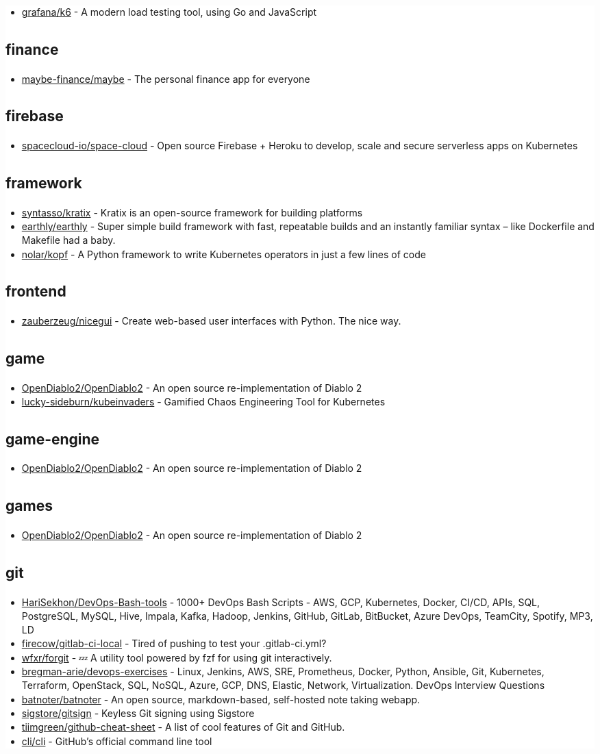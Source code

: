 - [grafana/k6](https://github.com/grafana/k6) - A modern load testing tool, using Go and JavaScript

## finance 

- [maybe-finance/maybe](https://github.com/maybe-finance/maybe) - The personal finance app for everyone

## firebase 

- [spacecloud-io/space-cloud](https://github.com/spacecloud-io/space-cloud) - Open source Firebase + Heroku to develop, scale and secure serverless apps on Kubernetes

## framework 

- [syntasso/kratix](https://github.com/syntasso/kratix) - Kratix is an open-source framework for building platforms
- [earthly/earthly](https://github.com/earthly/earthly) - Super simple build framework with fast, repeatable builds and an instantly familiar syntax – like Dockerfile and Makefile had a baby.
- [nolar/kopf](https://github.com/nolar/kopf) - A Python framework to write Kubernetes operators in just a few lines of code

## frontend 

- [zauberzeug/nicegui](https://github.com/zauberzeug/nicegui) - Create web-based user interfaces with Python. The nice way.

## game 

- [OpenDiablo2/OpenDiablo2](https://github.com/OpenDiablo2/OpenDiablo2) - An open source re-implementation of Diablo 2
- [lucky-sideburn/kubeinvaders](https://github.com/lucky-sideburn/kubeinvaders) - Gamified Chaos Engineering Tool for Kubernetes

## game-engine 

- [OpenDiablo2/OpenDiablo2](https://github.com/OpenDiablo2/OpenDiablo2) - An open source re-implementation of Diablo 2

## games 

- [OpenDiablo2/OpenDiablo2](https://github.com/OpenDiablo2/OpenDiablo2) - An open source re-implementation of Diablo 2

## git 

- [HariSekhon/DevOps-Bash-tools](https://github.com/HariSekhon/DevOps-Bash-tools) - 1000+ DevOps Bash Scripts - AWS, GCP, Kubernetes, Docker, CI/CD, APIs, SQL, PostgreSQL, MySQL, Hive, Impala, Kafka, Hadoop, Jenkins, GitHub, GitLab, BitBucket, Azure DevOps, TeamCity, Spotify, MP3, LD
- [firecow/gitlab-ci-local](https://github.com/firecow/gitlab-ci-local) - Tired of pushing to test your .gitlab-ci.yml?
- [wfxr/forgit](https://github.com/wfxr/forgit) - :zzz: A utility tool powered by fzf for using git interactively.
- [bregman-arie/devops-exercises](https://github.com/bregman-arie/devops-exercises) - Linux, Jenkins, AWS, SRE, Prometheus, Docker, Python, Ansible, Git, Kubernetes, Terraform, OpenStack, SQL, NoSQL, Azure, GCP, DNS, Elastic, Network, Virtualization. DevOps Interview Questions
- [batnoter/batnoter](https://github.com/batnoter/batnoter) - An open source, markdown-based, self-hosted note taking webapp.
- [sigstore/gitsign](https://github.com/sigstore/gitsign) - Keyless Git signing using Sigstore
- [tiimgreen/github-cheat-sheet](https://github.com/tiimgreen/github-cheat-sheet) - A list of cool features of Git and GitHub.
- [cli/cli](https://github.com/cli/cli) - GitHub’s official command line tool
